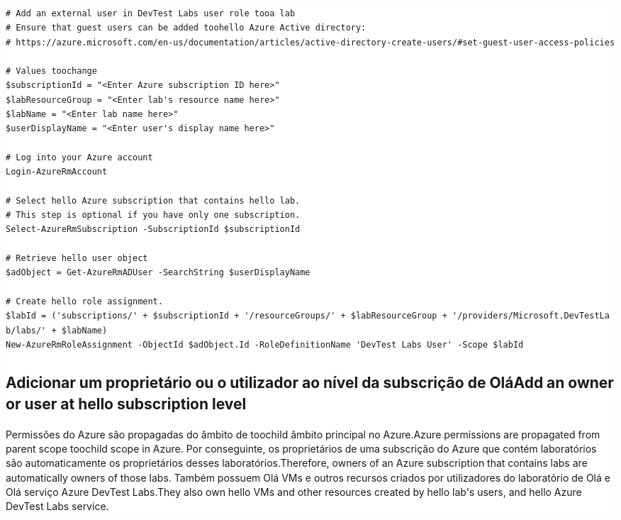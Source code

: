     # Add an external user in DevTest Labs user role tooa lab
    # Ensure that guest users can be added toohello Azure Active directory:
    # https://azure.microsoft.com/en-us/documentation/articles/active-directory-create-users/#set-guest-user-access-policies

    # Values toochange
    $subscriptionId = "<Enter Azure subscription ID here>"
    $labResourceGroup = "<Enter lab's resource name here>"
    $labName = "<Enter lab name here>"
    $userDisplayName = "<Enter user's display name here>"

    # Log into your Azure account
    Login-AzureRmAccount

    # Select hello Azure subscription that contains hello lab. 
    # This step is optional if you have only one subscription.
    Select-AzureRmSubscription -SubscriptionId $subscriptionId

    # Retrieve hello user object
    $adObject = Get-AzureRmADUser -SearchString $userDisplayName

    # Create hello role assignment. 
    $labId = ('subscriptions/' + $subscriptionId + '/resourceGroups/' + $labResourceGroup + '/providers/Microsoft.DevTestLab/labs/' + $labName)
    New-AzureRmRoleAssignment -ObjectId $adObject.Id -RoleDefinitionName 'DevTest Labs User' -Scope $labId

## <a name="add-an-owner-or-user-at-hello-subscription-level"></a><span data-ttu-id="be174-193">Adicionar um proprietário ou o utilizador ao nível da subscrição de Olá</span><span class="sxs-lookup"><span data-stu-id="be174-193">Add an owner or user at hello subscription level</span></span>
<span data-ttu-id="be174-194">Permissões do Azure são propagadas do âmbito de toochild âmbito principal no Azure.</span><span class="sxs-lookup"><span data-stu-id="be174-194">Azure permissions are propagated from parent scope toochild scope in Azure.</span></span> <span data-ttu-id="be174-195">Por conseguinte, os proprietários de uma subscrição do Azure que contém laboratórios são automaticamente os proprietários desses laboratórios.</span><span class="sxs-lookup"><span data-stu-id="be174-195">Therefore, owners of an Azure subscription that contains labs are automatically owners of those labs.</span></span> <span data-ttu-id="be174-196">Também possuem Olá VMs e outros recursos criados por utilizadores do laboratório de Olá e Olá serviço Azure DevTest Labs.</span><span class="sxs-lookup"><span data-stu-id="be174-196">They also own hello VMs and other resources created by hello lab's users, and hello Azure DevTest Labs service.</span></span> 
